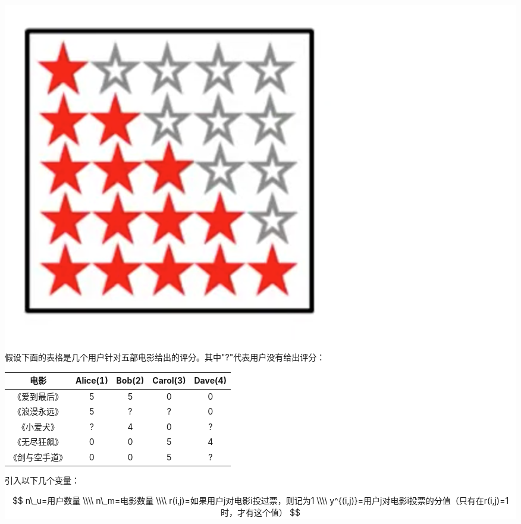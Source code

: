 ![](/img/17_05_28/001.png)

假设下面的表格是几个用户针对五部电影给出的评分。其中"?"代表用户没有给出评分：

|电影|Alice(1)|Bob(2)|Carol(3)|Dave(4)|
|:-:|:-:|:-:|:-:|:-:|
|《爱到最后》|5|5|0|0|
|《浪漫永远》|5|?|?|0|
|《小爱犬》|?|4|0|?|
|《无尽狂飙》|0|0|5|4|
|《剑与空手道》|0|0|5|?|

引入以下几个变量：

$$
n\_u=用户数量 \\\\
n\_m=电影数量 \\\\
r(i,j)=如果用户j对电影i投过票，则记为1 \\\\
y^{(i,j)}=用户j对电影i投票的分值（只有在r(i,j)=1时，才有这个值）
$$
